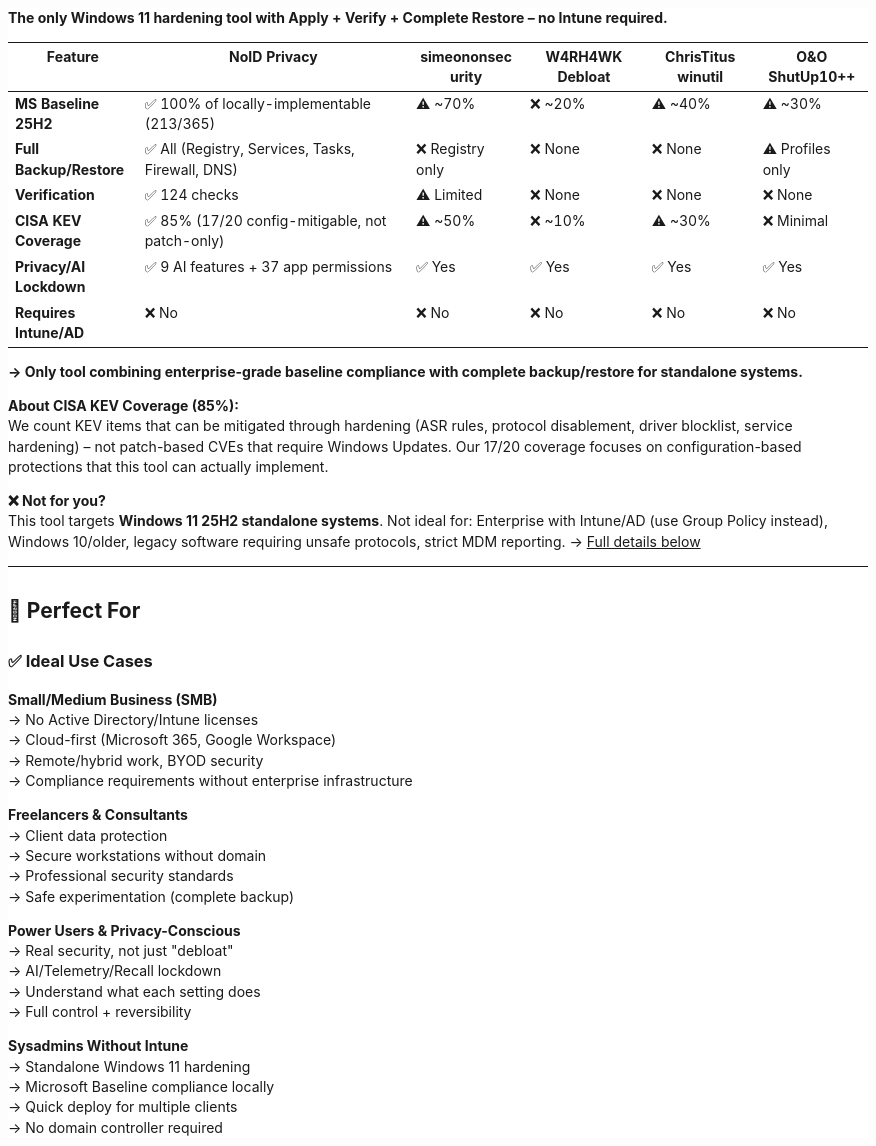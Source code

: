 **The only Windows 11 hardening tool with Apply + Verify + Complete Restore – no Intune required.**

| Feature | NoID Privacy | simeononsecurity | W4RH4WK Debloat | ChrisTitus winutil | O&O ShutUp10++ |
|---------|--------------|------------------|-----------------|---------------------|----------------|
| **MS Baseline 25H2** | ✅ 100% of locally-implementable (213/365) | ⚠️ ~70% | ❌ ~20% | ⚠️ ~40% | ⚠️ ~30% |
| **Full Backup/Restore** | ✅ All (Registry, Services, Tasks, Firewall, DNS) | ❌ Registry only | ❌ None | ❌ None | ⚠️ Profiles only |
| **Verification** | ✅ 124 checks | ⚠️ Limited | ❌ None | ❌ None | ❌ None |
| **CISA KEV Coverage** | ✅ 85% (17/20 config-mitigable, not patch-only) | ⚠️ ~50% | ❌ ~10% | ⚠️ ~30% | ❌ Minimal |
| **Privacy/AI Lockdown** | ✅ 9 AI features + 37 app permissions | ✅ Yes | ✅ Yes | ✅ Yes | ✅ Yes |
| **Requires Intune/AD** | ❌ No | ❌ No | ❌ No | ❌ No | ❌ No |

**→ Only tool combining enterprise-grade baseline compliance with complete backup/restore for standalone systems.**

**About CISA KEV Coverage (85%):**  
We count KEV items that can be mitigated through hardening (ASR rules, protocol disablement, driver blocklist, service hardening) – not patch-based CVEs that require Windows Updates. Our 17/20 coverage focuses on configuration-based protections that this tool can actually implement.

**❌ Not for you?**  
This tool targets **Windows 11 25H2 standalone systems**. Not ideal for: Enterprise with Intune/AD (use Group Policy instead), Windows 10/older, legacy software requiring unsafe protocols, strict MDM reporting. → [Full details below](#-perfect-for)

---

## 🎯 Perfect For

### ✅ **Ideal Use Cases**

**Small/Medium Business (SMB)**  
→ No Active Directory/Intune licenses  
→ Cloud-first (Microsoft 365, Google Workspace)  
→ Remote/hybrid work, BYOD security  
→ Compliance requirements without enterprise infrastructure

**Freelancers & Consultants**  
→ Client data protection  
→ Secure workstations without domain  
→ Professional security standards  
→ Safe experimentation (complete backup)

**Power Users & Privacy-Conscious**  
→ Real security, not just "debloat"  
→ AI/Telemetry/Recall lockdown  
→ Understand what each setting does  
→ Full control + reversibility

**Sysadmins Without Intune**  
→ Standalone Windows 11 hardening  
→ Microsoft Baseline compliance locally  
→ Quick deploy for multiple clients  
→ No domain controller required
